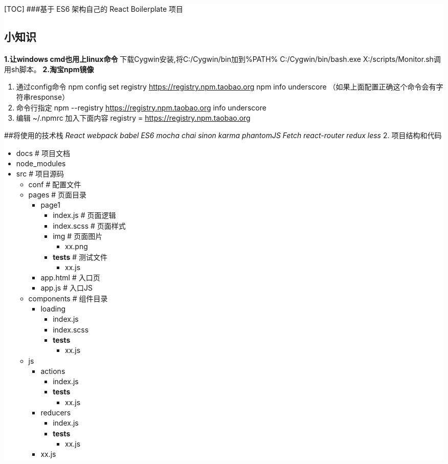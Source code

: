 [TOC]
###基于 ES6 架构自己的 React Boilerplate 项目
## 小知识

**1.让windows cmd也用上linux命令**
下载Cygwin安装,将C:/Cygwin/bin加到%PATH%
C:/Cygwin/bin/bash.exe X:/scripts/Monitor.sh调用sh脚本。
**2.淘宝npm镜像**
1. 通过config命令
npm config set registry https://registry.npm.taobao.org 
npm info underscore （如果上面配置正确这个命令会有字符串response）
2. 命令行指定
npm --registry https://registry.npm.taobao.org info underscore 
3. 编辑 ~/.npmrc 加入下面内容
registry = https://registry.npm.taobao.org


##将使用的技术栈
*React webpack babel ES6 mocha chai sinon karma phantomJS*
*Fetch  react-router redux less*
2. 项目结构和代码

- docs                       # 项目文档
- node_modules
- src                        # 项目源码
    * conf                            # 配置文件
    * pages                           # 页面目录
        - page1
            * index.js                # 页面逻辑
            * index.scss              # 页面样式
            * img                     # 页面图片
                - xx.png 
            *  __tests__               # 测试文件
                - xx.js
        - app.html                    # 入口页
        - app.js                      # 入口JS
    * components                      # 组件目录
        - loading
            * index.js
            * index.scss
            * __tests__ 
                -  xx.js
    * js
        - actions
            * index.js
            * __tests__ 
                -  xx.js
        - reducers
            * index.js
            * __tests__
                - xx.js
        - xx.js 
    